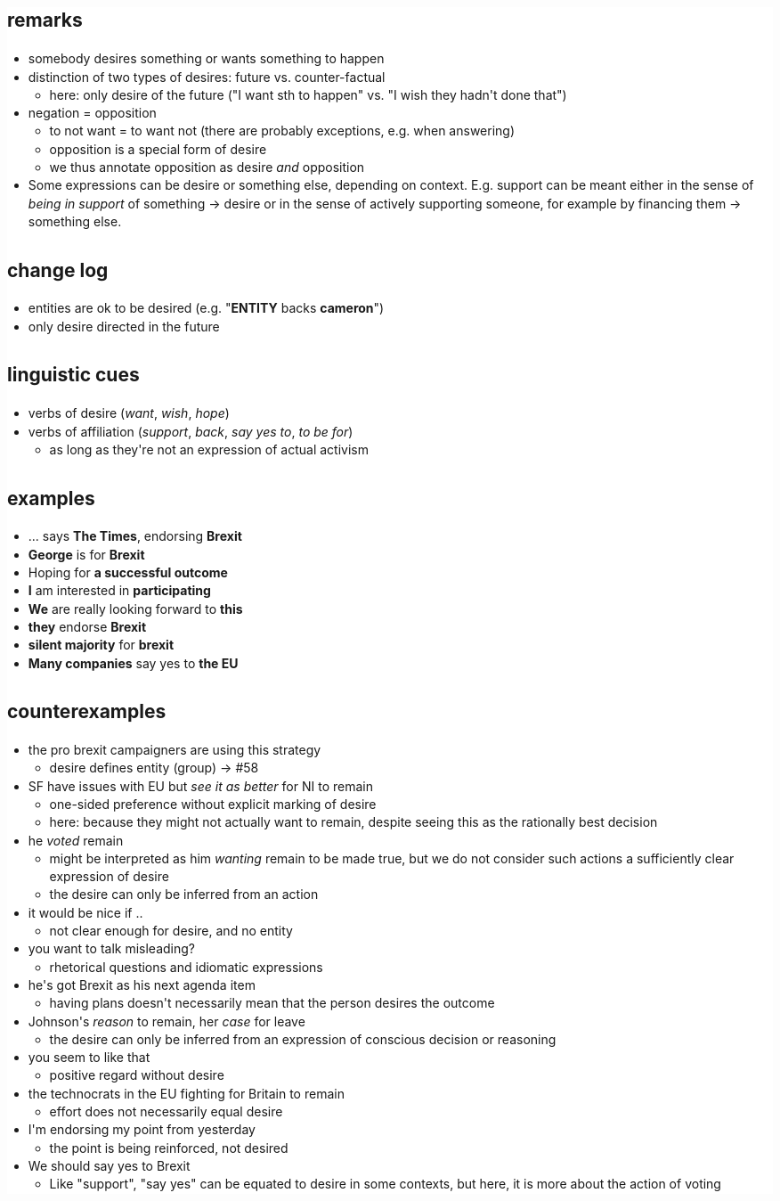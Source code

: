 ## remarks ##
- somebody desires something or wants something to happen
- distinction of two types of desires: future vs. counter-factual
  + here: only desire of the future ("I want sth to happen" vs. "I wish they hadn't done that")
- negation = opposition
  + to not want = to want not (there are probably exceptions, e.g. when answering)
  + opposition is a special form of desire
  + we thus annotate opposition as desire *and* opposition
- Some expressions can be desire or something else, depending on context. E.g. support can be meant either in the sense of *being in support* of something -> desire or in the sense of actively supporting someone, for example by financing them -> something else.

## change log ##
- entities are ok to be desired (e.g. "**ENTITY** backs **cameron**")
- only desire directed in the future

## linguistic cues ##
- verbs of desire (*want*, *wish*, *hope*)
- verbs of affiliation (*support*, *back*, *say yes to*, *to be for*)
  + as long as they're not an expression of actual activism

## examples ##
- ... says **The Times**, endorsing **Brexit**
- **George** is for **Brexit**
- Hoping for **a successful outcome**
- **I** am interested in **participating**
- **We** are really looking forward to **this**
- **they** endorse **Brexit**
- **silent majority** for **brexit**
- **Many companies** say yes to **the EU**

## counterexamples ##
- the pro brexit campaigners are using this strategy
  + desire defines entity (group) → #58
- SF have issues with EU but *see it as better* for NI to remain
  + one-sided preference without explicit marking of desire
  + here: because they might not actually want to remain, despite seeing this as the rationally best decision
- he *voted* remain 
  + might be interpreted as him *wanting* remain to be made true, but we do not consider such actions a sufficiently clear expression of desire
  + the desire can only be inferred from an action
- it would be nice if ..
  + not clear enough for desire, and no entity
- you want to talk misleading?
  + rhetorical questions and idiomatic expressions
- he's got Brexit as his next agenda item
  + having plans doesn't necessarily mean that the person desires the outcome
- Johnson's *reason* to remain, her *case* for leave
  + the desire can only be inferred from an expression of conscious decision or reasoning
- you seem to like that
  + positive regard without desire
- the technocrats in the EU fighting for Britain to remain
  + effort does not necessarily equal desire
- I'm endorsing my point from yesterday 
  + the point is being reinforced, not desired
- We should say yes to Brexit
  + Like "support", "say yes" can be equated to desire in some contexts, but here, it is more about the action of voting
